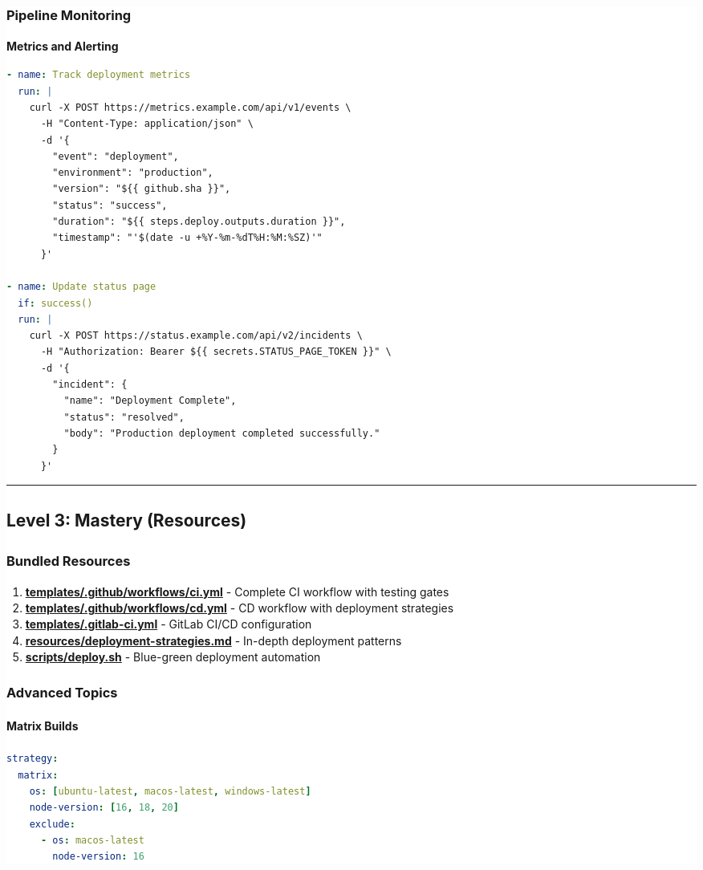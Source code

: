### Pipeline Monitoring

**Metrics and Alerting**

```yaml
- name: Track deployment metrics
  run: |
    curl -X POST https://metrics.example.com/api/v1/events \
      -H "Content-Type: application/json" \
      -d '{
        "event": "deployment",
        "environment": "production",
        "version": "${{ github.sha }}",
        "status": "success",
        "duration": "${{ steps.deploy.outputs.duration }}",
        "timestamp": "'$(date -u +%Y-%m-%dT%H:%M:%SZ)'"
      }'

- name: Update status page
  if: success()
  run: |
    curl -X POST https://status.example.com/api/v2/incidents \
      -H "Authorization: Bearer ${{ secrets.STATUS_PAGE_TOKEN }}" \
      -d '{
        "incident": {
          "name": "Deployment Complete",
          "status": "resolved",
          "body": "Production deployment completed successfully."
        }
      }'
```

---

## Level 3: Mastery (Resources)

### Bundled Resources

1. **[templates/.github/workflows/ci.yml](templates/.github/workflows/ci.yml)** - Complete CI workflow with testing gates
2. **[templates/.github/workflows/cd.yml](templates/.github/workflows/cd.yml)** - CD workflow with deployment strategies
3. **[templates/.gitlab-ci.yml](templates/.gitlab-ci.yml)** - GitLab CI/CD configuration
4. **[resources/deployment-strategies.md](resources/deployment-strategies.md)** - In-depth deployment patterns
5. **[scripts/deploy.sh](scripts/deploy.sh)** - Blue-green deployment automation

### Advanced Topics

#### Matrix Builds

```yaml
strategy:
  matrix:
    os: [ubuntu-latest, macos-latest, windows-latest]
    node-version: [16, 18, 20]
    exclude:
      - os: macos-latest
        node-version: 16
```

